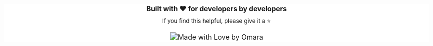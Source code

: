 
<div align="center">
  <p>
    <b>Built with ❤️ for developers by developers</b><br>
    <sub>If you find this helpful, please give it a ⭐</sub>
  </p>

  <img src="https://img.shields.io/badge/Made%20with-Love-red?style=for-the-badge" alt="Made with Love by Omara">
</div>
